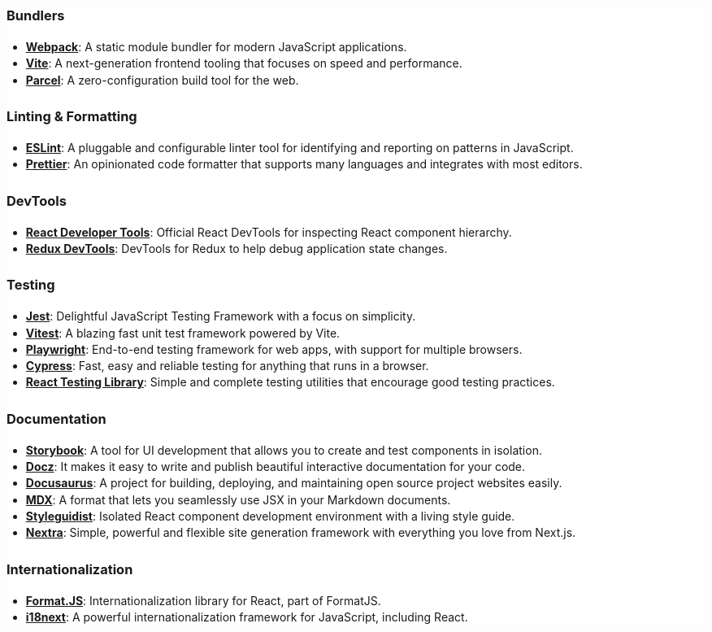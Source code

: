### Bundlers

- **[Webpack](https://webpack.js.org/)**: A static module bundler for modern JavaScript applications.
- **[Vite](https://vitejs.dev/)**: A next-generation frontend tooling that focuses on speed and performance.
- **[Parcel](https://parceljs.org/)**: A zero-configuration build tool for the web.

### Linting & Formatting

- **[ESLint](https://eslint.org/)**: A pluggable and configurable linter tool for identifying and reporting on patterns in JavaScript.
- **[Prettier](https://prettier.io/)**: An opinionated code formatter that supports many languages and integrates with most editors.

### DevTools

- **[React Developer Tools](https://react.dev/learn/react-developer-tools)**: Official React DevTools for inspecting React component hierarchy.
- **[Redux DevTools](https://redux.js.org/tutorials/fundamentals/part-4-store#redux-devtools)**: DevTools for Redux to help debug application state changes.

### Testing

- **[Jest](https://jestjs.io/)**: Delightful JavaScript Testing Framework with a focus on simplicity.
- **[Vitest](https://vitest.dev/)**: A blazing fast unit test framework powered by Vite.
- **[Playwright](https://playwright.dev/)**: End-to-end testing framework for web apps, with support for multiple browsers.
- **[Cypress](https://www.cypress.io/)**: Fast, easy and reliable testing for anything that runs in a browser.
- **[React Testing Library](https://testing-library.com/)**: Simple and complete testing utilities that encourage good testing practices.

### Documentation

- **[Storybook](https://storybook.js.org/)**: A tool for UI development that allows you to create and test components in isolation.
- **[Docz](https://www.docz.site/)**: It makes it easy to write and publish beautiful interactive documentation for your code.
- **[Docusaurus](https://docusaurus.io/)**: A project for building, deploying, and maintaining open source project websites easily.
- **[MDX](https://mdxjs.com/)**: A format that lets you seamlessly use JSX in your Markdown documents.
- **[Styleguidist](https://react-styleguidist.js.org/)**: Isolated React component development environment with a living style guide.
- **[Nextra](https://nextra.site/)**: Simple, powerful and flexible site generation framework with everything you love from Next.js.

### Internationalization

- **[Format.JS](https://formatjs.github.io/)**: Internationalization library for React, part of FormatJS.
- **[i18next](https://www.i18next.com/)**: A powerful internationalization framework for JavaScript, including React.

